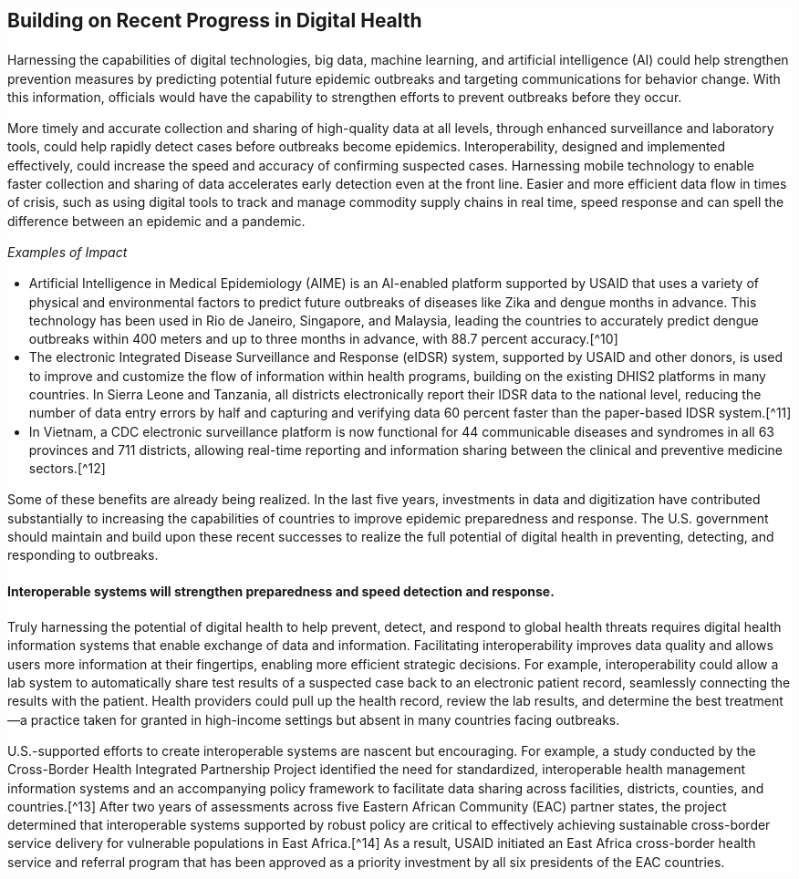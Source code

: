 ## Building on Recent Progress in Digital Health

Harnessing the capabilities of digital technologies, big data, machine learning, and artificial intelligence (AI) could help strengthen prevention measures by predicting potential future epidemic outbreaks and targeting communications for behavior change. With this information, officials would have the capability to strengthen efforts to prevent outbreaks before they occur.

More timely and accurate collection and sharing of high-quality data at all levels, through enhanced surveillance and laboratory tools, could help rapidly detect cases before outbreaks become epidemics. Interoperability, designed and implemented effectively, could increase the speed and accuracy of confirming suspected cases. Harnessing mobile technology to enable faster collection and sharing of data accelerates early detection even at the front line. Easier and more efficient data flow in times of crisis, such as using digital tools to track and manage commodity supply chains in real time, speed response and can spell the difference between an epidemic and a pandemic.

_Examples of Impact_

* Artificial Intelligence in Medical Epidemiology (AIME) is an AI-enabled platform supported by USAID that uses a variety of physical and environmental factors to predict future outbreaks of diseases like Zika and dengue months in advance. This technology has been used in Rio de Janeiro, Singapore, and Malaysia, leading the countries to accurately predict dengue outbreaks within 400 meters and up to three months in advance, with 88.7 percent accuracy.\[^10\]
* The electronic Integrated Disease Surveillance and Response (eIDSR) system, supported by USAID and other donors, is used to improve and customize the flow of information within health programs, building on the existing DHIS2 platforms in many countries. In Sierra Leone and Tanzania, all districts electronically report their IDSR data to the national level, reducing the number of data entry errors by half and capturing and verifying data 60 percent faster than the paper-based IDSR system.\[^11\]
* In Vietnam, a CDC electronic surveillance platform is now functional for 44 communicable diseases and syndromes in all 63 provinces and 711 districts, allowing real-time reporting and information sharing between the clinical and preventive medicine sectors.\[^12\]

Some of these benefits are already being realized. In the last five years, investments in data and digitization have contributed substantially to increasing the capabilities of countries to improve epidemic preparedness and response. The U.S. government should maintain and build upon these recent successes to realize the full potential of digital health in preventing, detecting, and responding to outbreaks.

#### Interoperable systems will strengthen preparedness and speed detection and response.

Truly harnessing the potential of digital health to help prevent, detect, and respond to global health threats requires digital health information systems that enable exchange of data and information. Facilitating interoperability improves data quality and allows users more information at their fingertips, enabling more efficient strategic decisions. For example, interoperability could allow a lab system to automatically share test results of a suspected case back to an electronic patient record, seamlessly connecting the results with the patient. Health providers could pull up the health record, review the lab results, and determine the best treatment—a practice taken for granted in high-income settings but absent in many countries facing outbreaks.

U.S.-supported efforts to create interoperable systems are nascent but encouraging. For example, a study conducted by the Cross-Border Health Integrated Partnership Project identified the need for standardized, interoperable health management information systems and an accompanying policy framework to facilitate data sharing across facilities, districts, counties, and countries.\[^13\] After two years of assessments across five Eastern African Community (EAC) partner states, the project determined that interoperable systems supported by robust policy are critical to effectively achieving sustainable cross-border service delivery for vulnerable populations in East Africa.\[^14\] As a result, USAID initiated an East Africa cross-border health service and referral program that has been approved as a priority investment by all six presidents of the EAC countries.
